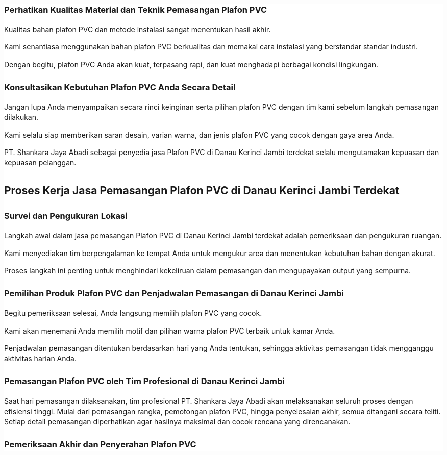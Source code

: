 ### Perhatikan Kualitas Material dan Teknik Pemasangan Plafon PVC

Kualitas bahan plafon PVC dan metode instalasi sangat menentukan hasil akhir.

Kami senantiasa menggunakan bahan plafon PVC berkualitas dan memakai cara instalasi yang berstandar standar industri.

Dengan begitu, plafon PVC Anda akan kuat, terpasang rapi, dan kuat menghadapi berbagai kondisi lingkungan.

### Konsultasikan Kebutuhan Plafon PVC Anda Secara Detail

Jangan lupa Anda menyampaikan secara rinci keinginan serta pilihan plafon PVC dengan tim kami sebelum langkah pemasangan dilakukan.

Kami selalu siap memberikan saran desain, varian warna, dan jenis plafon PVC yang cocok dengan gaya area Anda.

PT. Shankara Jaya Abadi sebagai penyedia jasa Plafon PVC di Danau Kerinci Jambi terdekat selalu mengutamakan kepuasan dan kepuasan pelanggan.

## Proses Kerja Jasa Pemasangan Plafon PVC di Danau Kerinci Jambi Terdekat

### Survei dan Pengukuran Lokasi

Langkah awal dalam jasa pemasangan Plafon PVC di Danau Kerinci Jambi terdekat adalah pemeriksaan dan pengukuran ruangan.

Kami menyediakan tim berpengalaman ke tempat Anda untuk mengukur area dan menentukan kebutuhan bahan dengan akurat.

Proses langkah ini penting untuk menghindari kekeliruan dalam pemasangan dan mengupayakan output yang sempurna.

### Pemilihan Produk Plafon PVC dan Penjadwalan Pemasangan di Danau Kerinci Jambi

Begitu pemeriksaan selesai, Anda langsung memilih plafon PVC yang cocok.

Kami akan menemani Anda memilih motif dan pilihan warna plafon PVC terbaik untuk kamar Anda.

Penjadwalan pemasangan ditentukan berdasarkan hari yang Anda tentukan, sehingga aktivitas pemasangan tidak mengganggu aktivitas harian Anda.

### Pemasangan Plafon PVC oleh Tim Profesional di Danau Kerinci Jambi

Saat hari pemasangan dilaksanakan, tim profesional PT. Shankara Jaya Abadi akan melaksanakan seluruh proses dengan efisiensi tinggi. Mulai dari pemasangan rangka, pemotongan plafon PVC, hingga penyelesaian akhir, semua ditangani secara teliti. Setiap detail pemasangan diperhatikan agar hasilnya maksimal dan cocok rencana yang direncanakan.

### Pemeriksaan Akhir dan Penyerahan Plafon PVC
